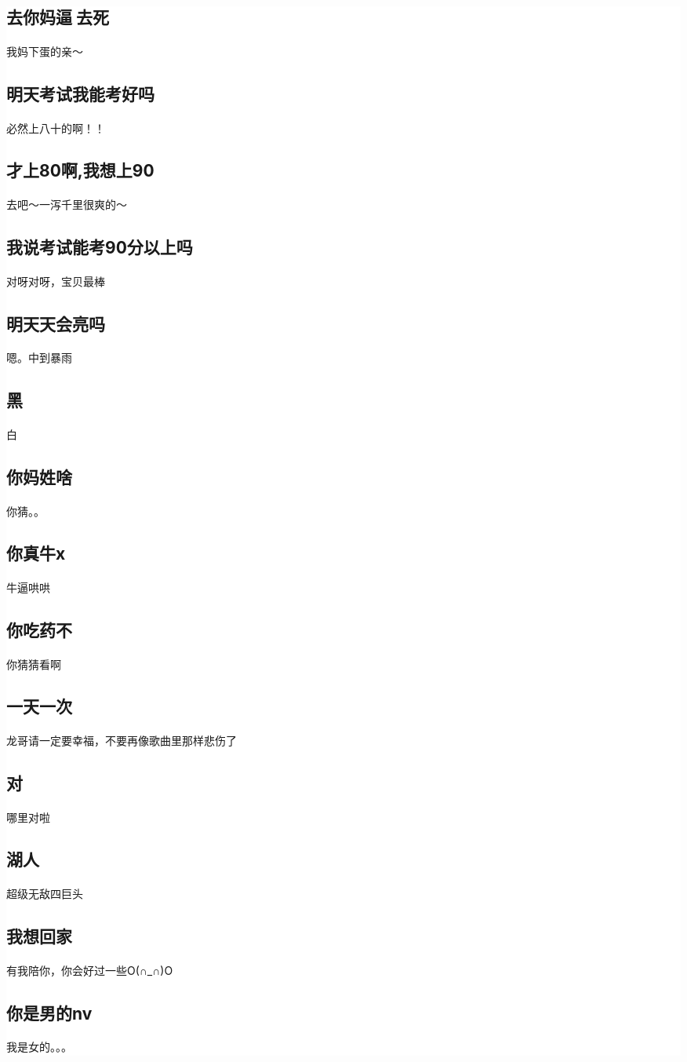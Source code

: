 ## 去你妈逼 去死
我妈下蛋的亲〜

## 明天考试我能考好吗
必然上八十的啊！！

## 才上80啊,我想上90
去吧〜一泻千里很爽的〜

## 我说考试能考90分以上吗
对呀对呀，宝贝最棒

## 明天天会亮吗
嗯。中到暴雨

## 黑
白

## 你妈姓啥
你猜。。

## 你真牛x
牛逼哄哄

## 你吃药不
你猜猜看啊

## 一天一次
龙哥请一定要幸福，不要再像歌曲里那样悲伤了

## 对
哪里对啦

## 湖人
超级无敌四巨头

## 我想回家
有我陪你，你会好过一些O(∩_∩)O

## 你是男的nv
我是女的。。。
